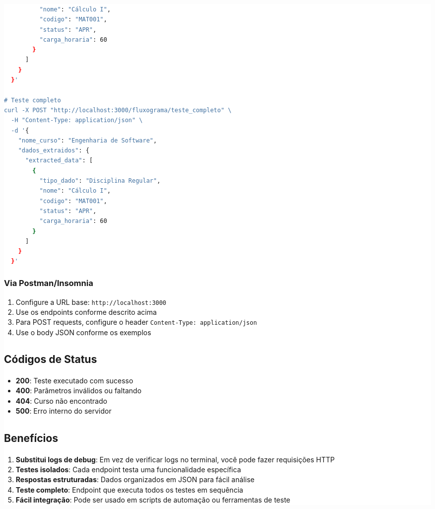 ```bash
          "nome": "Cálculo I",
          "codigo": "MAT001",
          "status": "APR",
          "carga_horaria": 60
        }
      ]
    }
  }'

# Teste completo
curl -X POST "http://localhost:3000/fluxograma/teste_completo" \
  -H "Content-Type: application/json" \
  -d '{
    "nome_curso": "Engenharia de Software",
    "dados_extraidos": {
      "extracted_data": [
        {
          "tipo_dado": "Disciplina Regular",
          "nome": "Cálculo I",
          "codigo": "MAT001",
          "status": "APR",
          "carga_horaria": 60
        }
      ]
    }
  }'
```

### Via Postman/Insomnia

1. Configure a URL base: `http://localhost:3000`
2. Use os endpoints conforme descrito acima
3. Para POST requests, configure o header `Content-Type: application/json`
4. Use o body JSON conforme os exemplos

## Códigos de Status

- **200**: Teste executado com sucesso
- **400**: Parâmetros inválidos ou faltando
- **404**: Curso não encontrado
- **500**: Erro interno do servidor

## Benefícios

1. **Substitui logs de debug**: Em vez de verificar logs no terminal, você pode fazer requisições HTTP
2. **Testes isolados**: Cada endpoint testa uma funcionalidade específica
3. **Respostas estruturadas**: Dados organizados em JSON para fácil análise
4. **Teste completo**: Endpoint que executa todos os testes em sequência
5. **Fácil integração**: Pode ser usado em scripts de automação ou ferramentas de teste
